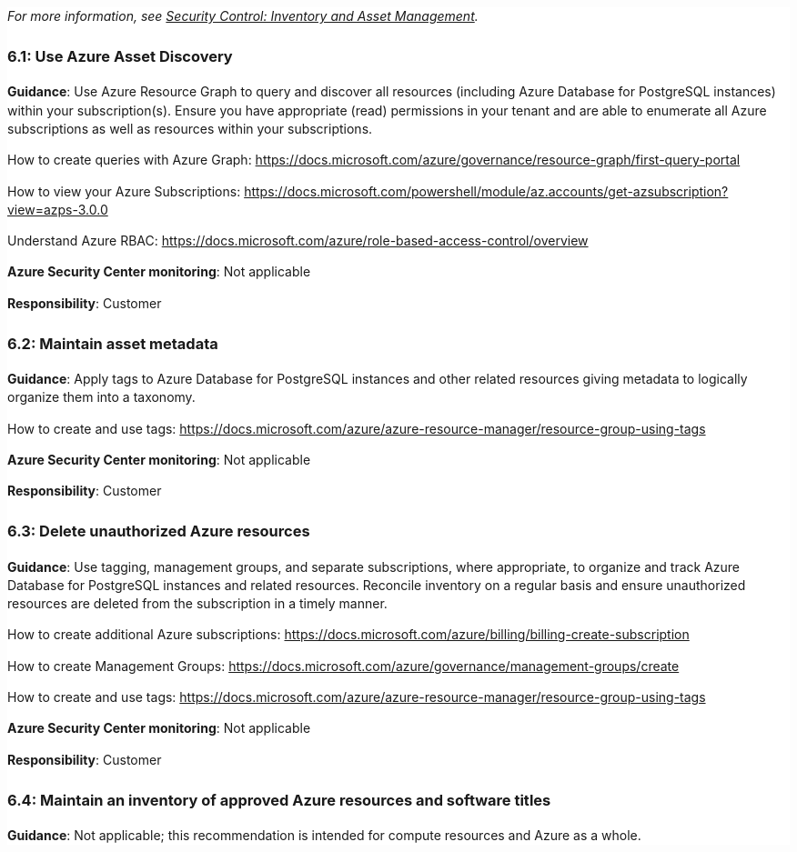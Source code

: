 *For more information, see [Security Control: Inventory and Asset Management](https://docs.microsoft.com/azure/security/benchmarks/security-control-inventory-asset-management).*

### 6.1: Use Azure Asset Discovery

**Guidance**: Use Azure Resource Graph to query and discover all resources (including Azure Database for PostgreSQL instances) within your subscription(s). Ensure you have appropriate (read) permissions in your tenant and are able to enumerate all Azure subscriptions as well as resources within your subscriptions.

How to create queries with Azure Graph: https://docs.microsoft.com/azure/governance/resource-graph/first-query-portal

How to view your Azure Subscriptions: https://docs.microsoft.com/powershell/module/az.accounts/get-azsubscription?view=azps-3.0.0

Understand Azure RBAC: https://docs.microsoft.com/azure/role-based-access-control/overview

**Azure Security Center monitoring**: Not applicable

**Responsibility**: Customer

### 6.2: Maintain asset metadata

**Guidance**: Apply tags to Azure Database for PostgreSQL instances and other related resources giving metadata to logically organize them into a taxonomy.

How to create and use tags: https://docs.microsoft.com/azure/azure-resource-manager/resource-group-using-tags

**Azure Security Center monitoring**: Not applicable

**Responsibility**: Customer

### 6.3: Delete unauthorized Azure resources

**Guidance**: Use tagging, management groups, and separate subscriptions, where appropriate, to organize and track Azure Database for PostgreSQL instances and related resources. Reconcile inventory on a regular basis and ensure unauthorized resources are deleted from the subscription in a timely manner.

How to create additional Azure subscriptions: https://docs.microsoft.com/azure/billing/billing-create-subscription

How to create Management Groups: https://docs.microsoft.com/azure/governance/management-groups/create

How to create and use tags: https://docs.microsoft.com/azure/azure-resource-manager/resource-group-using-tags

**Azure Security Center monitoring**: Not applicable

**Responsibility**: Customer

### 6.4: Maintain an inventory of approved Azure resources and software titles

**Guidance**: Not applicable; this recommendation is intended for compute resources and Azure as a whole.

